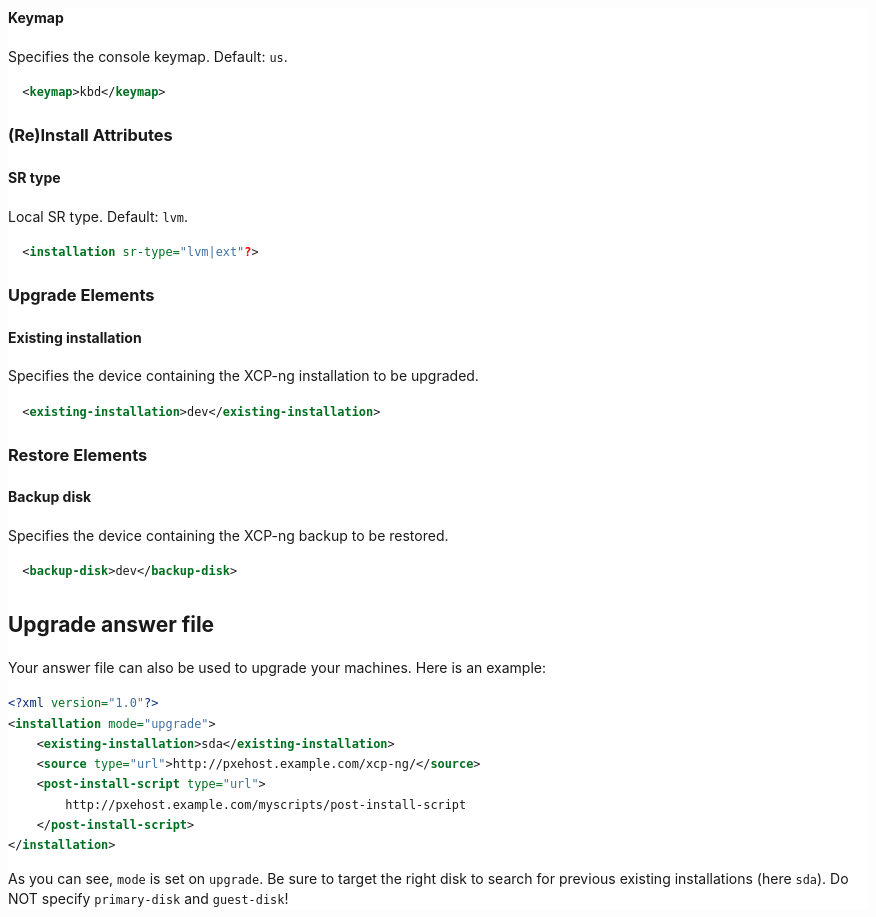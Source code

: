 #### Keymap

Specifies the console keymap. Default: `us`.

```xml
  <keymap>kbd</keymap>
```

### (Re)Install Attributes

#### SR type

Local SR type. Default: `lvm`.

```xml
  <installation sr-type="lvm|ext"?>
```

### Upgrade Elements

#### Existing installation

Specifies the device containing the XCP-ng installation to be upgraded.

```xml
  <existing-installation>dev</existing-installation>
```

### Restore Elements

#### Backup disk

Specifies the device containing the XCP-ng backup to be restored.

```xml
  <backup-disk>dev</backup-disk>
```

## Upgrade answer file

Your answer file can also be used to upgrade your machines. Here is an example:

```xml
<?xml version="1.0"?>
<installation mode="upgrade">
    <existing-installation>sda</existing-installation>
    <source type="url">http://pxehost.example.com/xcp-ng/</source>
    <post-install-script type="url">
        http://pxehost.example.com/myscripts/post-install-script
    </post-install-script>
</installation>
```

As you can see, `mode` is set on `upgrade`. Be sure to target the right disk to search for previous existing installations (here `sda`). Do NOT specify `primary-disk` and `guest-disk`!
